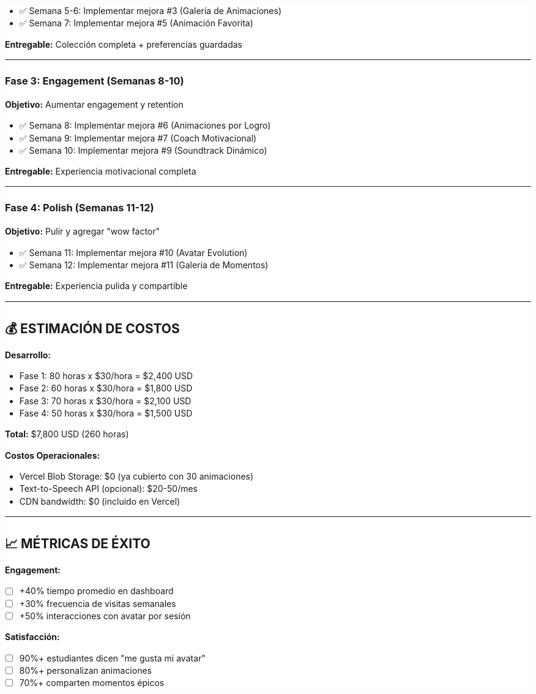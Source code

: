 - ✅ Semana 5-6: Implementar mejora #3 (Galería de Animaciones)
- ✅ Semana 7: Implementar mejora #5 (Animación Favorita)

**Entregable:** Colección completa + preferencias guardadas

---

### Fase 3: Engagement (Semanas 8-10)
**Objetivo:** Aumentar engagement y retention

- ✅ Semana 8: Implementar mejora #6 (Animaciones por Logro)
- ✅ Semana 9: Implementar mejora #7 (Coach Motivacional)
- ✅ Semana 10: Implementar mejora #9 (Soundtrack Dinámico)

**Entregable:** Experiencia motivacional completa

---

### Fase 4: Polish (Semanas 11-12)
**Objetivo:** Pulir y agregar "wow factor"

- ✅ Semana 11: Implementar mejora #10 (Avatar Evolution)
- ✅ Semana 12: Implementar mejora #11 (Galería de Momentos)

**Entregable:** Experiencia pulida y compartible

---

## 💰 ESTIMACIÓN DE COSTOS

**Desarrollo:**
- Fase 1: 80 horas x $30/hora = $2,400 USD
- Fase 2: 60 horas x $30/hora = $1,800 USD
- Fase 3: 70 horas x $30/hora = $2,100 USD
- Fase 4: 50 horas x $30/hora = $1,500 USD

**Total:** $7,800 USD (260 horas)

**Costos Operacionales:**
- Vercel Blob Storage: $0 (ya cubierto con 30 animaciones)
- Text-to-Speech API (opcional): $20-50/mes
- CDN bandwidth: $0 (incluido en Vercel)

---

## 📈 MÉTRICAS DE ÉXITO

**Engagement:**
- [ ] +40% tiempo promedio en dashboard
- [ ] +30% frecuencia de visitas semanales
- [ ] +50% interacciones con avatar por sesión

**Satisfacción:**
- [ ] 90%+ estudiantes dicen "me gusta mi avatar"
- [ ] 80%+ personalizan animaciones
- [ ] 70%+ comparten momentos épicos
